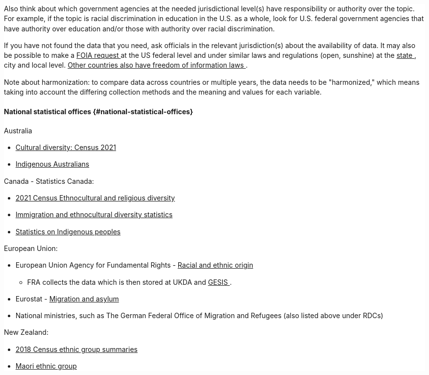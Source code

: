 Also think about which government agencies at the needed jurisdictional level(s) have responsibility or authority over the topic. For example, if the topic is racial discrimination in education in the U.S. as a whole, look for U.S. federal government agencies that have authority over education and/or those with authority over racial discrimination.

If you have not found the data that you need, ask officials in the relevant jurisdiction(s) about the availability of data. It may also be possible to make a [FOIA request <i class="fas fa-external-link-alt"></i>](https://foiaonline.gov/foiaonline/action/public/request) at the US federal level and under similar laws and regulations (open, sunshine) at the [state <i class="fas fa-external-link-alt"></i>](https://www.nfoic.org/state-freedom-of-information-laws/) , city and local level. [Other countries also have freedom of information laws <i class="fas fa-external-link-alt"></i>](https://en.wikipedia.org/wiki/Freedom_of_information_laws_by_country).

Note about harmonization: to compare data across countries or multiple years, the data needs to be "harmonized," which means taking into account the differing collection methods and the meaning and values for each variable.

#### National statistical offices {#national-statistical-offices}

Australia

- [Cultural diversity: Census 2021 <i class="fas fa-external-link-alt"></i>](https://www.abs.gov.au/statistics/people/people-and-communities/cultural-diversity-census/latest-release)

- [Indigenous Australians <i class="fas fa-external-link-alt"></i>](https://www.aihw.gov.au/reports-data/population-groups/indigenous-australians/data)

Canada - Statistics Canada:

- [2021 Census Ethnocultural and religious diversity <i class="fas fa-external-link-alt"></i>](https://www12.statcan.gc.ca/census-recensement/2021/rt-td/ethno-religion-eng.cfm)

- [Immigration and ethnocultural diversity statistics <i class="fas fa-external-link-alt"></i>](https://www.statcan.gc.ca/en/subjects-start/immigration_and_ethnocultural_diversity)

- [Statistics on Indigenous peoples <i class="fas fa-external-link-alt"></i>](https://www.statcan.gc.ca/en/subjects-start/indigenous_peoples)

European Union:

- European Union Agency for Fundamental Rights - [Racial and ethnic origin <i class="fas fa-external-link-alt"></i>](http://fra.europa.eu/en/themes/racial-and-ethnic-origin)

  - FRA collects the data which is then stored at UKDA and [GESIS <i class="fas fa-external-link-alt"></i>](https://www.gesis.org/home).

- Eurostat - [Migration and asylum <i class="fas fa-external-link-alt"></i>](https://ec.europa.eu/eurostat/web/migration-asylum)

- National ministries, such as The German Federal Office of Migration and Refugees (also listed above under RDCs)

New Zealand:

- [2018 Census ethnic group summaries <i class="fas fa-external-link-alt"></i>](https://www.stats.govt.nz/tools/2018-census-ethnic-group-summaries/)

- [Maori ethnic group <i class="fas fa-external-link-alt"></i>](https://www.stats.govt.nz/tools/2018-census-ethnic-group-summaries/m%C4%81ori)
